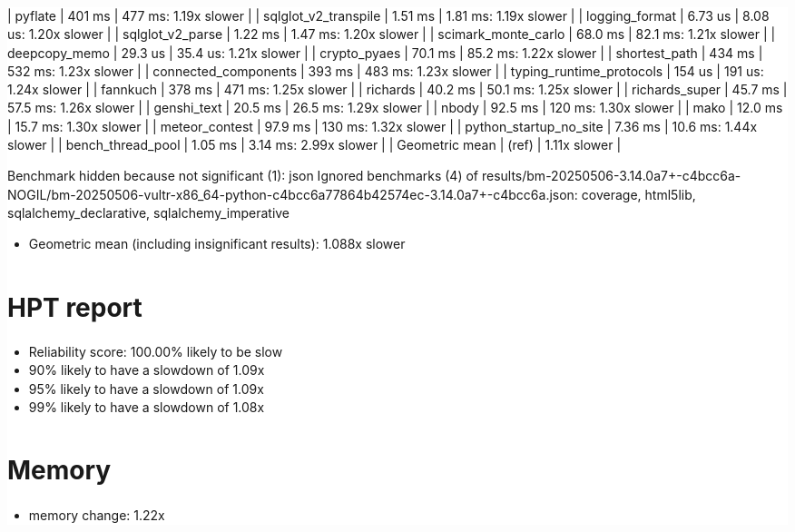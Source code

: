 | pyflate                    | 401 ms                                                                                                            | 477 ms: 1.19x slower                                                                                                    |
| sqlglot_v2_transpile       | 1.51 ms                                                                                                           | 1.81 ms: 1.19x slower                                                                                                   |
| logging_format             | 6.73 us                                                                                                           | 8.08 us: 1.20x slower                                                                                                   |
| sqlglot_v2_parse           | 1.22 ms                                                                                                           | 1.47 ms: 1.20x slower                                                                                                   |
| scimark_monte_carlo        | 68.0 ms                                                                                                           | 82.1 ms: 1.21x slower                                                                                                   |
| deepcopy_memo              | 29.3 us                                                                                                           | 35.4 us: 1.21x slower                                                                                                   |
| crypto_pyaes               | 70.1 ms                                                                                                           | 85.2 ms: 1.22x slower                                                                                                   |
| shortest_path              | 434 ms                                                                                                            | 532 ms: 1.23x slower                                                                                                    |
| connected_components       | 393 ms                                                                                                            | 483 ms: 1.23x slower                                                                                                    |
| typing_runtime_protocols   | 154 us                                                                                                            | 191 us: 1.24x slower                                                                                                    |
| fannkuch                   | 378 ms                                                                                                            | 471 ms: 1.25x slower                                                                                                    |
| richards                   | 40.2 ms                                                                                                           | 50.1 ms: 1.25x slower                                                                                                   |
| richards_super             | 45.7 ms                                                                                                           | 57.5 ms: 1.26x slower                                                                                                   |
| genshi_text                | 20.5 ms                                                                                                           | 26.5 ms: 1.29x slower                                                                                                   |
| nbody                      | 92.5 ms                                                                                                           | 120 ms: 1.30x slower                                                                                                    |
| mako                       | 12.0 ms                                                                                                           | 15.7 ms: 1.30x slower                                                                                                   |
| meteor_contest             | 97.9 ms                                                                                                           | 130 ms: 1.32x slower                                                                                                    |
| python_startup_no_site     | 7.36 ms                                                                                                           | 10.6 ms: 1.44x slower                                                                                                   |
| bench_thread_pool          | 1.05 ms                                                                                                           | 3.14 ms: 2.99x slower                                                                                                   |
| Geometric mean             | (ref)                                                                                                             | 1.11x slower                                                                                                            |

Benchmark hidden because not significant (1): json
Ignored benchmarks (4) of results/bm-20250506-3.14.0a7+-c4bcc6a-NOGIL/bm-20250506-vultr-x86_64-python-c4bcc6a77864b42574ec-3.14.0a7+-c4bcc6a.json: coverage, html5lib, sqlalchemy_declarative, sqlalchemy_imperative

- Geometric mean (including insignificant results): 1.088x slower

# HPT report

- Reliability score: 100.00% likely to be slow
- 90% likely to have a slowdown of 1.09x
- 95% likely to have a slowdown of 1.09x
- 99% likely to have a slowdown of 1.08x

# Memory
- memory change: 1.22x